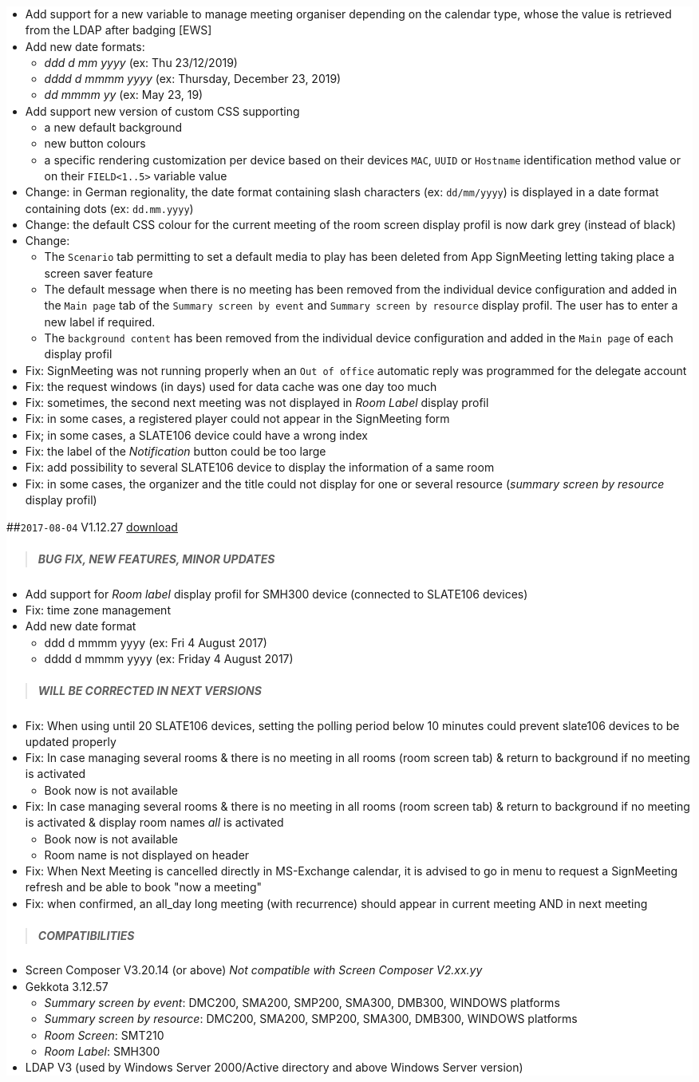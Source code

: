 - Add support for a new variable to manage meeting organiser depending on the calendar type, whose the value is retrieved from the LDAP after badging [EWS]
- Add new date formats:
    - *ddd d mm yyyy* (ex: Thu 23/12/2019)
    - *dddd d mmmm yyyy* (ex: Thursday, December 23, 2019)
    - *dd mmmm yy* (ex: May 23, 19)
- Add support new version of custom CSS supporting
    - a new default background
    - new button colours
    - a specific rendering customization per device based on their devices `MAC`, `UUID` or `Hostname` identification method value or on their `FIELD<1..5>` variable value
- Change: in German regionality, the date format containing slash characters (ex: `dd/mm/yyyy`) is displayed in a date format containing dots (ex: `dd.mm.yyyy`)
- Change: the default CSS colour for the current meeting of the room screen display profil is now dark grey (instead of black)
- Change:
    - The `Scenario` tab permitting to set a default media to play has been deleted from App SignMeeting letting taking place a screen saver feature
    - The default message when there is no meeting has been removed from the individual device configuration and added in the `Main page` tab of the `Summary screen by event` and `Summary screen by resource` display profil. The user has to enter a new label if required.
    - The `background content` has been removed from the individual device configuration and added in the `Main page` of each display profil
- Fix: SignMeeting was not running properly when an `Out of office` automatic reply was programmed for the delegate account
- Fix: the request windows (in days) used for data cache was one day too much
- Fix: sometimes, the second next meeting was not displayed in *Room Label* display profil
- Fix: in some cases, a registered player could not appear in the SignMeeting form
- Fix; in some cases, a SLATE106 device could have a wrong index
- Fix: the label of the *Notification* button could be too large
- Fix: add possibility to several SLATE106 device to display the information of a same room
- Fix: in some cases, the organizer and the title could not display for one or several resource (*summary screen by resource* display profil)

##`2017-08-04` V1.12.27 [download](https://github.com/Qeedji/archives/blob/master/downloads/app-signmeeting-ews/signmeeting_ews-screen_composer-setup-1.12.27.appi)
>##### **BUG FIX, NEW FEATURES, MINOR UPDATES**
- Add support for *Room label* display profil for SMH300 device (connected to SLATE106 devices)
- Fix: time zone management
- Add new date format
	- ddd d mmmm yyyy (ex: Fri 4 August 2017)
	- dddd d mmmm yyyy (ex: Friday 4 August 2017)
>##### **WILL BE CORRECTED IN NEXT VERSIONS**
- Fix: When using until 20 SLATE106 devices, setting the polling period below 10 minutes could prevent slate106 devices to be updated properly
- Fix: In case managing several rooms & there is no meeting in all rooms (room screen tab) & return to background if no meeting is activated
	- Book now is not available
- Fix: In case managing several rooms & there is no meeting in all rooms (room screen tab) & return to background if no meeting is activated & display room names *all* is activated
	- Book now is not available
	- Room name is not displayed on header
- Fix: When Next Meeting is cancelled directly in MS-Exchange calendar, it is advised to go in menu to request a SignMeeting refresh and be able to book "now a meeting"
- Fix: when confirmed, an all_day long meeting (with recurrence) should appear in current meeting AND in next meeting
>##### **COMPATIBILITIES**
- Screen Composer V3.20.14 (or above) *Not compatible with Screen Composer V2.xx.yy*
- Gekkota 3.12.57
	- *Summary screen by event*: DMC200, SMA200, SMP200, SMA300, DMB300, WINDOWS platforms
	- *Summary screen by resource*: DMC200, SMA200, SMP200, SMA300, DMB300, WINDOWS platforms
	- *Room Screen*: SMT210
	- *Room Label*: SMH300
- LDAP V3 (used by Windows Server 2000/Active directory and above Windows Server version)